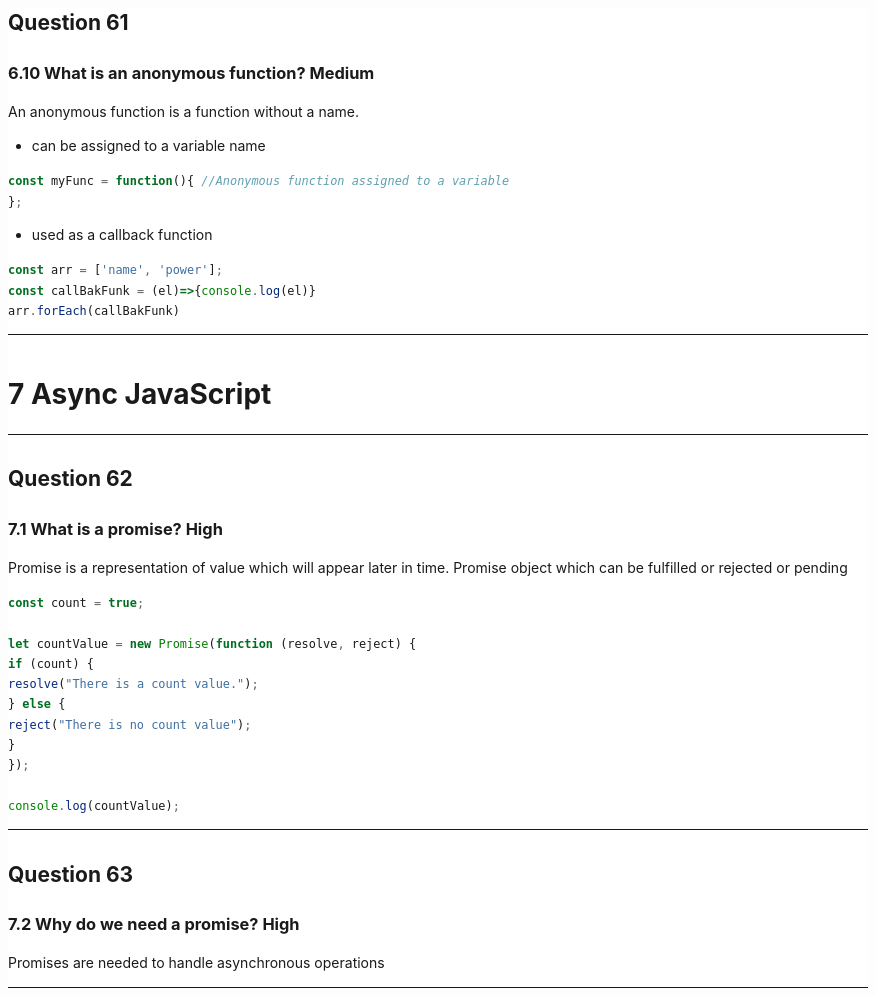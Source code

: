 
## Question 61
### 6.10 What is an anonymous function? Medium

An anonymous function is a function without a name.
* can be assigned to a variable name
```js
const myFunc = function(){ //Anonymous function assigned to a variable
};
```
* used as a callback function
```js
const arr = ['name', 'power'];
const callBakFunk = (el)=>{console.log(el)}
arr.forEach(callBakFunk)
```

---

# 7 Async JavaScript

---



## Question 62
### 7.1 What is a promise? High
Promise is a representation of value which will appear later in time.
Promise object which can be fulfilled or rejected or pending

```javascript
const count = true;

let countValue = new Promise(function (resolve, reject) {
if (count) {
resolve("There is a count value.");
} else {
reject("There is no count value");
}
});

console.log(countValue);
```

---

## Question 63
### 7.2 Why do we need a promise? High
Promises are needed to handle asynchronous operations

---
